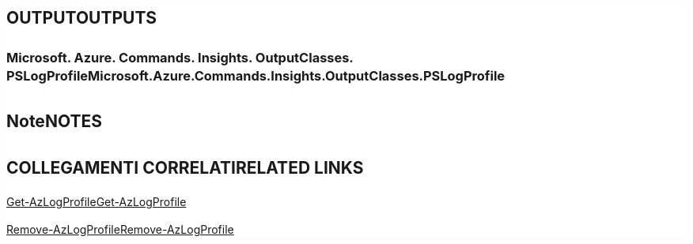 ## <span data-ttu-id="883e9-157">OUTPUT</span><span class="sxs-lookup"><span data-stu-id="883e9-157">OUTPUTS</span></span>

### <span data-ttu-id="883e9-158">Microsoft. Azure. Commands. Insights. OutputClasses. PSLogProfile</span><span class="sxs-lookup"><span data-stu-id="883e9-158">Microsoft.Azure.Commands.Insights.OutputClasses.PSLogProfile</span></span>

## <span data-ttu-id="883e9-159">Note</span><span class="sxs-lookup"><span data-stu-id="883e9-159">NOTES</span></span>

## <span data-ttu-id="883e9-160">COLLEGAMENTI CORRELATI</span><span class="sxs-lookup"><span data-stu-id="883e9-160">RELATED LINKS</span></span>

[<span data-ttu-id="883e9-161">Get-AzLogProfile</span><span class="sxs-lookup"><span data-stu-id="883e9-161">Get-AzLogProfile</span></span>](./Get-AzLogProfile.md)

[<span data-ttu-id="883e9-162">Remove-AzLogProfile</span><span class="sxs-lookup"><span data-stu-id="883e9-162">Remove-AzLogProfile</span></span>](./Remove-AzLogProfile.md)



